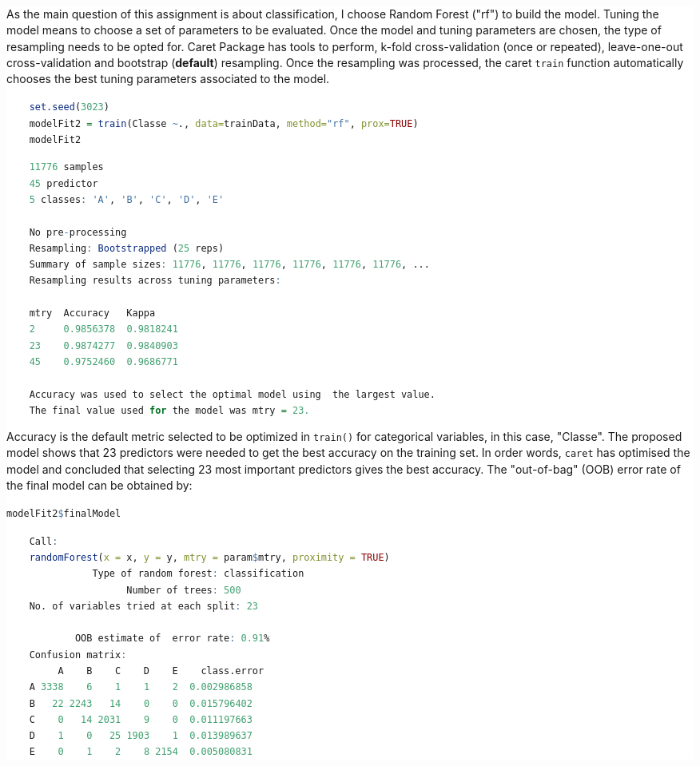 As the main question of this assignment is about classification, I choose Random Forest ("rf") to build the model. Tuning the model means to choose a set of parameters to be evaluated. Once the model and tuning parameters are chosen, the type of resampling needs to be opted for. Caret Package has tools to perform, k-fold cross-validation (once or repeated), leave-one-out cross-validation and bootstrap (**default**) resampling. Once the resampling was processed, the caret `train` function automatically chooses the best tuning parameters associated to the model.

```R
    set.seed(3023)
    modelFit2 = train(Classe ~., data=trainData, method="rf", prox=TRUE)
    modelFit2
```

```R
    11776 samples
    45 predictor
    5 classes: 'A', 'B', 'C', 'D', 'E' 

    No pre-processing
    Resampling: Bootstrapped (25 reps) 
    Summary of sample sizes: 11776, 11776, 11776, 11776, 11776, 11776, ... 
    Resampling results across tuning parameters:

    mtry  Accuracy   Kappa    
    2     0.9856378  0.9818241
    23    0.9874277  0.9840903
    45    0.9752460  0.9686771

    Accuracy was used to select the optimal model using  the largest value.
    The final value used for the model was mtry = 23. 
```
Accuracy is the default metric selected to be optimized in `train()` for categorical variables, in this case, "Classe". The proposed model shows that 23 predictors were needed to get the best accuracy on the training set. In order words, `caret` has optimised the model and concluded that selecting 23 most important predictors gives the best accuracy. The "out-of-bag" (OOB) error rate of the final model can be obtained by:

```R
modelFit2$finalModel
``` 

```R
    Call:
    randomForest(x = x, y = y, mtry = param$mtry, proximity = TRUE) 
               Type of random forest: classification
                     Number of trees: 500
    No. of variables tried at each split: 23

            OOB estimate of  error rate: 0.91%
    Confusion matrix:
         A    B    C    D    E    class.error
    A 3338    6    1    1    2  0.002986858
    B   22 2243   14    0    0  0.015796402
    C    0   14 2031    9    0  0.011197663
    D    1    0   25 1903    1  0.013989637
    E    0    1    2    8 2154  0.005080831
```
